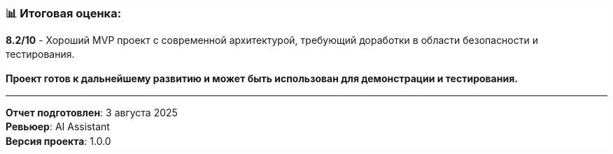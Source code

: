 ### 📊 Итоговая оценка:
**8.2/10** - Хороший MVP проект с современной архитектурой, требующий доработки в области безопасности и тестирования.

**Проект готов к дальнейшему развитию и может быть использован для демонстрации и тестирования.**

---

**Отчет подготовлен**: 3 августа 2025  
**Ревьюер**: AI Assistant  
**Версия проекта**: 1.0.0 